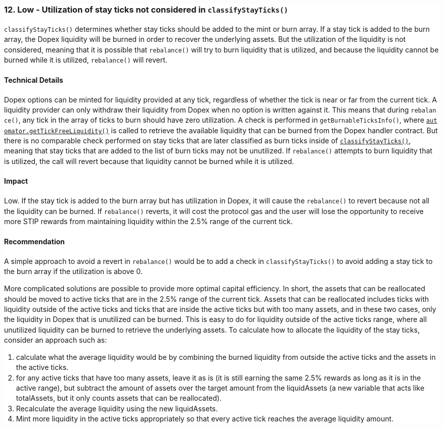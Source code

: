 
### 12. Low - Utilization of stay ticks not considered in `classifyStayTicks()`

`classifyStayTicks()` determines whether stay ticks should be added to the mint or burn array. If a stay tick is added to the burn array, the Dopex liquidity will be burned in order to recover the underlying assets. But the utilization of the liquidity is not considered, meaning that it is possible that `rebalance()` will try to burn liquidity that is utilized, and because the liquidity cannot be burned while it is utilized, `rebalance()` will revert.

#### Technical Details

Dopex options can be minted for liquidity provided at any tick, regardless of whether the tick is near or far from the current tick. A liquidity provider can only withdraw their liquidity from Dopex when no option is written against it. This means that during `rebalance()`, any tick in the array of ticks to burn should have zero utilization. A check is performed in `getBurnableTicksInfo()`, where [`automator.getTickFreeLiquidity()`](https://github.com/orange-finance/dopex-v2-automator/blob/eee5932015036fa44593edf611a30bb99a52c883/contracts/StrategyHelper.sol#L416) is called to retrieve the available liquidity that can be burned from the Dopex handler contract. But there is no comparable check performed on stay ticks that are later classified as burn ticks inside of [`classifyStayTicks()`](https://github.com/orange-finance/dopex-v2-automator/blob/eee5932015036fa44593edf611a30bb99a52c883/contracts/StrategyHelper.sol#L491), meaning that stay ticks that are added to the list of burn ticks may not be unutilized. If `rebalance()` attempts to burn liquidity that is utilized, the call will revert because that liquidity cannot be burned while it is utilized.

#### Impact

Low. If the stay tick is added to the burn array but has utilization in Dopex, it will cause the `rebalance()` to revert because not all the liquidity can be burned. If `rebalance()` reverts, it will cost the protocol gas and the user will lose the opportunity to receive more STIP rewards from maintaining liquidity within the 2.5% range of the current tick.

#### Recommendation

A simple approach to avoid a revert in `rebalance()` would be to add a check in `classifyStayTicks()` to avoid adding a stay tick to the burn array if the utilization is above 0.

More complicated solutions are possible to provide more optimal capital efficiency. In short, the assets that can be reallocated should be moved to active ticks that are in the 2.5% range of the current tick. Assets that can be reallocated includes ticks with liquidity outside of the active ticks and ticks that are inside the active ticks but with too many assets, and in these two cases, only the liquidity in Dopex that is unutilized can be burned. This is easy to do for liquidity outside of the active ticks range, where all unutilized liquidity can be burned to retrieve the underlying assets. To calculate how to allocate the liquidity of the stay ticks, consider an approach such as:
1. calculate what the average liquidity would be by combining the burned liquidity from outside the active ticks and the assets in the active ticks.
2. for any active ticks that have too many assets, leave it as is (it is still earning the same 2.5% rewards as long as it is in the active range), but subtract the amount of assets over the target amount from the liquidAssets (a new variable that acts like totalAssets, but it only counts assets that can be reallocated).
3. Recalculate the average liquidity using the new liquidAssets.
4. Mint more liquidity in the active ticks appropriately so that every active tick reaches the average liquidity amount.
